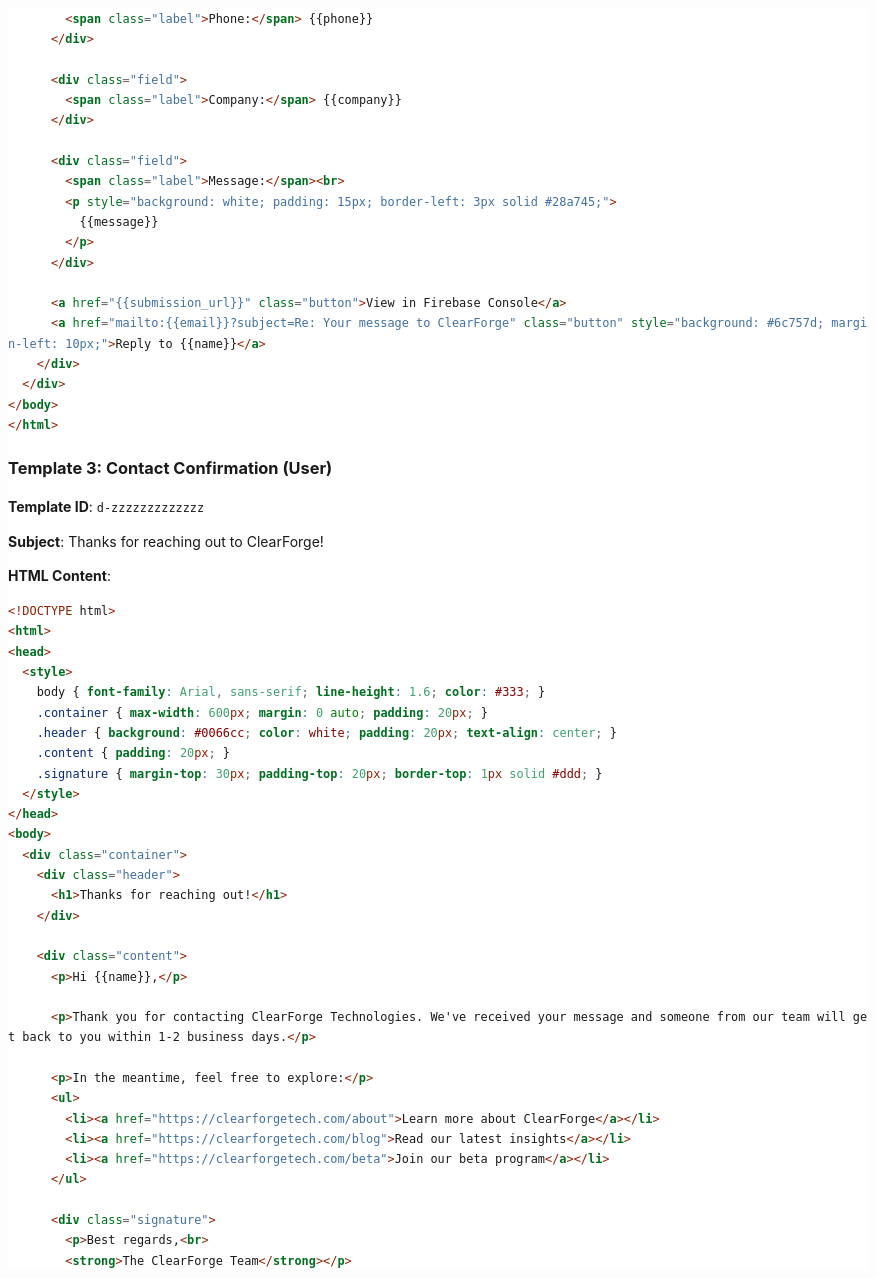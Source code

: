 ```html
        <span class="label">Phone:</span> {{phone}}
      </div>
      
      <div class="field">
        <span class="label">Company:</span> {{company}}
      </div>
      
      <div class="field">
        <span class="label">Message:</span><br>
        <p style="background: white; padding: 15px; border-left: 3px solid #28a745;">
          {{message}}
        </p>
      </div>
      
      <a href="{{submission_url}}" class="button">View in Firebase Console</a>
      <a href="mailto:{{email}}?subject=Re: Your message to ClearForge" class="button" style="background: #6c757d; margin-left: 10px;">Reply to {{name}}</a>
    </div>
  </div>
</body>
</html>
```

### Template 3: Contact Confirmation (User)

**Template ID**: `d-zzzzzzzzzzzzz`

**Subject**: Thanks for reaching out to ClearForge!

**HTML Content**:
```html
<!DOCTYPE html>
<html>
<head>
  <style>
    body { font-family: Arial, sans-serif; line-height: 1.6; color: #333; }
    .container { max-width: 600px; margin: 0 auto; padding: 20px; }
    .header { background: #0066cc; color: white; padding: 20px; text-align: center; }
    .content { padding: 20px; }
    .signature { margin-top: 30px; padding-top: 20px; border-top: 1px solid #ddd; }
  </style>
</head>
<body>
  <div class="container">
    <div class="header">
      <h1>Thanks for reaching out!</h1>
    </div>
    
    <div class="content">
      <p>Hi {{name}},</p>
      
      <p>Thank you for contacting ClearForge Technologies. We've received your message and someone from our team will get back to you within 1-2 business days.</p>
      
      <p>In the meantime, feel free to explore:</p>
      <ul>
        <li><a href="https://clearforgetech.com/about">Learn more about ClearForge</a></li>
        <li><a href="https://clearforgetech.com/blog">Read our latest insights</a></li>
        <li><a href="https://clearforgetech.com/beta">Join our beta program</a></li>
      </ul>
      
      <div class="signature">
        <p>Best regards,<br>
        <strong>The ClearForge Team</strong></p>
```